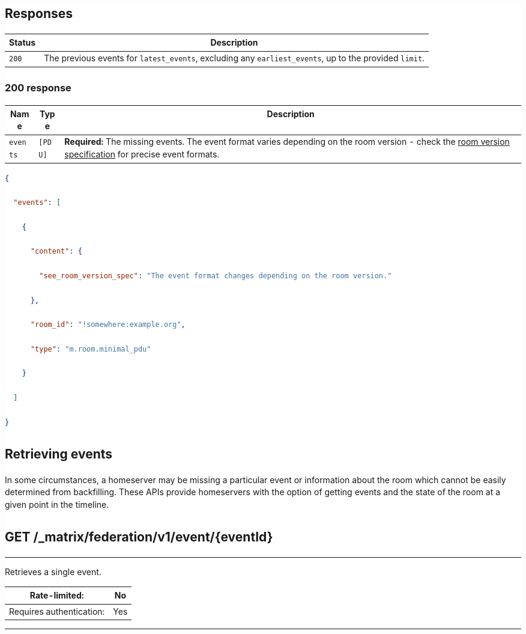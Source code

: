 
## Responses

| Status | Description |
| --- | --- |
| `200` | The previous events for `latest_events`, excluding any `earliest_events`, up to the provided `limit`. |

### 200 response

| Name | Type | Description |
| --- | --- | --- |
| `events` | `[PDU]` | **Required:** The missing events. The event format varies depending on the room version - check the [room version specification](https://spec.matrix.org/unstable/rooms/) for precise event formats. |

```json
{

  "events": [

    {

      "content": {

        "see_room_version_spec": "The event format changes depending on the room version."

      },

      "room_id": "!somewhere:example.org",

      "type": "m.room.minimal_pdu"

    }

  ]

}
```

## Retrieving events

In some circumstances, a homeserver may be missing a particular event or information about the room which cannot be easily determined from backfilling. These APIs provide homeservers with the option of getting events and the state of the room at a given point in the timeline.

## GET /\_matrix/federation/v1/event/{eventId}

---

Retrieves a single event.

| Rate-limited: | No |
| --- | --- |
| Requires authentication: | Yes |

---